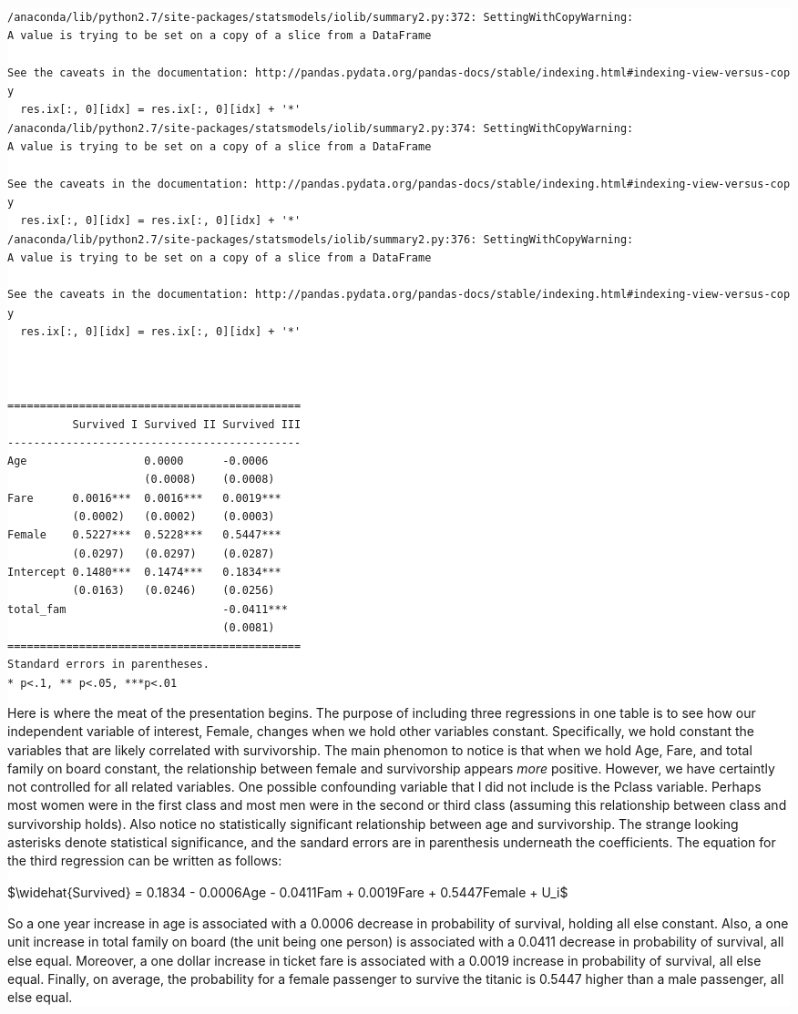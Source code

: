     /anaconda/lib/python2.7/site-packages/statsmodels/iolib/summary2.py:372: SettingWithCopyWarning: 
    A value is trying to be set on a copy of a slice from a DataFrame
    
    See the caveats in the documentation: http://pandas.pydata.org/pandas-docs/stable/indexing.html#indexing-view-versus-copy
      res.ix[:, 0][idx] = res.ix[:, 0][idx] + '*'
    /anaconda/lib/python2.7/site-packages/statsmodels/iolib/summary2.py:374: SettingWithCopyWarning: 
    A value is trying to be set on a copy of a slice from a DataFrame
    
    See the caveats in the documentation: http://pandas.pydata.org/pandas-docs/stable/indexing.html#indexing-view-versus-copy
      res.ix[:, 0][idx] = res.ix[:, 0][idx] + '*'
    /anaconda/lib/python2.7/site-packages/statsmodels/iolib/summary2.py:376: SettingWithCopyWarning: 
    A value is trying to be set on a copy of a slice from a DataFrame
    
    See the caveats in the documentation: http://pandas.pydata.org/pandas-docs/stable/indexing.html#indexing-view-versus-copy
      res.ix[:, 0][idx] = res.ix[:, 0][idx] + '*'


    
    =============================================
              Survived I Survived II Survived III
    ---------------------------------------------
    Age                  0.0000      -0.0006     
                         (0.0008)    (0.0008)    
    Fare      0.0016***  0.0016***   0.0019***   
              (0.0002)   (0.0002)    (0.0003)    
    Female    0.5227***  0.5228***   0.5447***   
              (0.0297)   (0.0297)    (0.0287)    
    Intercept 0.1480***  0.1474***   0.1834***   
              (0.0163)   (0.0246)    (0.0256)    
    total_fam                        -0.0411***  
                                     (0.0081)    
    =============================================
    Standard errors in parentheses.
    * p<.1, ** p<.05, ***p<.01


Here is where the meat of the presentation begins. The purpose of including three regressions in one table is to see how our independent variable of interest, Female, changes when we hold other variables constant. Specifically, we hold constant the variables that are likely correlated with survivorship. The main phenomon to notice is that when we hold Age, Fare, and total family on board constant, the relationship between female and survivorship appears *more* positive. However, we have certaintly not controlled for all related variables. One possible confounding variable that I did not include is the Pclass variable. Perhaps most women were in the first class and most men were in the second or third class (assuming this relationship between class and survivorship holds). Also notice no  statistically significant relationship between age and survivorship. The strange looking asterisks denote statistical significance, and the sandard errors are in parenthesis underneath the coefficients. The equation for the third regression can be written as follows:

$\widehat{Survived} = 0.1834 - 0.0006Age - 0.0411Fam + 0.0019Fare + 0.5447Female + U_i$ 

So a one year increase in age is associated with a 0.0006 decrease in probability of survival, holding all else constant. Also, a one unit increase in total family on board (the unit being one person) is associated with a 0.0411 decrease in probability of survival, all else equal. Moreover, a one dollar increase in ticket fare is associated with a 0.0019 increase in probability of survival, all else equal. Finally, on average, the probability for a female passenger to survive the titanic is 0.5447 higher than a male passenger, all else equal.   
